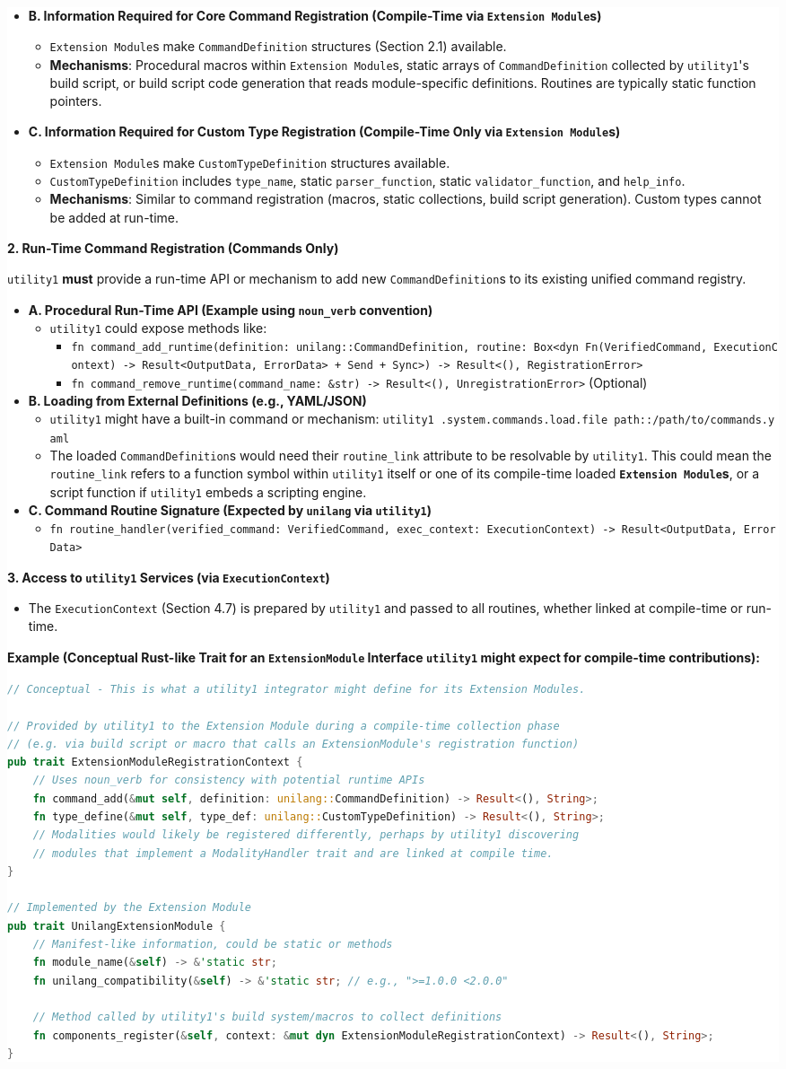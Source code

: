 *   **B. Information Required for Core Command Registration (Compile-Time via `Extension Module`s)**
    *   `Extension Module`s make `CommandDefinition` structures (Section 2.1) available.
    *   **Mechanisms**: Procedural macros within `Extension Module`s, static arrays of `CommandDefinition` collected by `utility1`'s build script, or build script code generation that reads module-specific definitions. Routines are typically static function pointers.

*   **C. Information Required for Custom Type Registration (Compile-Time Only via `Extension Module`s)**
    *   `Extension Module`s make `CustomTypeDefinition` structures available.
    *   `CustomTypeDefinition` includes `type_name`, static `parser_function`, static `validator_function`, and `help_info`.
    *   **Mechanisms**: Similar to command registration (macros, static collections, build script generation). Custom types cannot be added at run-time.

**2. Run-Time Command Registration (Commands Only)**

`utility1` **must** provide a run-time API or mechanism to add new `CommandDefinition`s to its existing unified command registry.

*   **A. Procedural Run-Time API (Example using `noun_verb` convention)**
    *   `utility1` could expose methods like:
        *   `fn command_add_runtime(definition: unilang::CommandDefinition, routine: Box<dyn Fn(VerifiedCommand, ExecutionContext) -> Result<OutputData, ErrorData> + Send + Sync>) -> Result<(), RegistrationError>`
        *   `fn command_remove_runtime(command_name: &str) -> Result<(), UnregistrationError>` (Optional)
*   **B. Loading from External Definitions (e.g., YAML/JSON)**
    *   `utility1` might have a built-in command or mechanism: `utility1 .system.commands.load.file path::/path/to/commands.yaml`
    *   The loaded `CommandDefinition`s would need their `routine_link` attribute to be resolvable by `utility1`. This could mean the `routine_link` refers to a function symbol within `utility1` itself or one of its compile-time loaded **`Extension Module`s**, or a script function if `utility1` embeds a scripting engine.
*   **C. Command Routine Signature (Expected by `unilang` via `utility1`)**
    *   `fn routine_handler(verified_command: VerifiedCommand, exec_context: ExecutionContext) -> Result<OutputData, ErrorData>`

**3. Access to `utility1` Services (via `ExecutionContext`)**
*   The `ExecutionContext` (Section 4.7) is prepared by `utility1` and passed to all routines, whether linked at compile-time or run-time.

**Example (Conceptual Rust-like Trait for an `ExtensionModule` Interface `utility1` might expect for compile-time contributions):**

```rust
// Conceptual - This is what a utility1 integrator might define for its Extension Modules.

// Provided by utility1 to the Extension Module during a compile-time collection phase
// (e.g. via build script or macro that calls an ExtensionModule's registration function)
pub trait ExtensionModuleRegistrationContext {
    // Uses noun_verb for consistency with potential runtime APIs
    fn command_add(&mut self, definition: unilang::CommandDefinition) -> Result<(), String>;
    fn type_define(&mut self, type_def: unilang::CustomTypeDefinition) -> Result<(), String>;
    // Modalities would likely be registered differently, perhaps by utility1 discovering
    // modules that implement a ModalityHandler trait and are linked at compile time.
}

// Implemented by the Extension Module
pub trait UnilangExtensionModule {
    // Manifest-like information, could be static or methods
    fn module_name(&self) -> &'static str;
    fn unilang_compatibility(&self) -> &'static str; // e.g., ">=1.0.0 <2.0.0"

    // Method called by utility1's build system/macros to collect definitions
    fn components_register(&self, context: &mut dyn ExtensionModuleRegistrationContext) -> Result<(), String>;
}
```